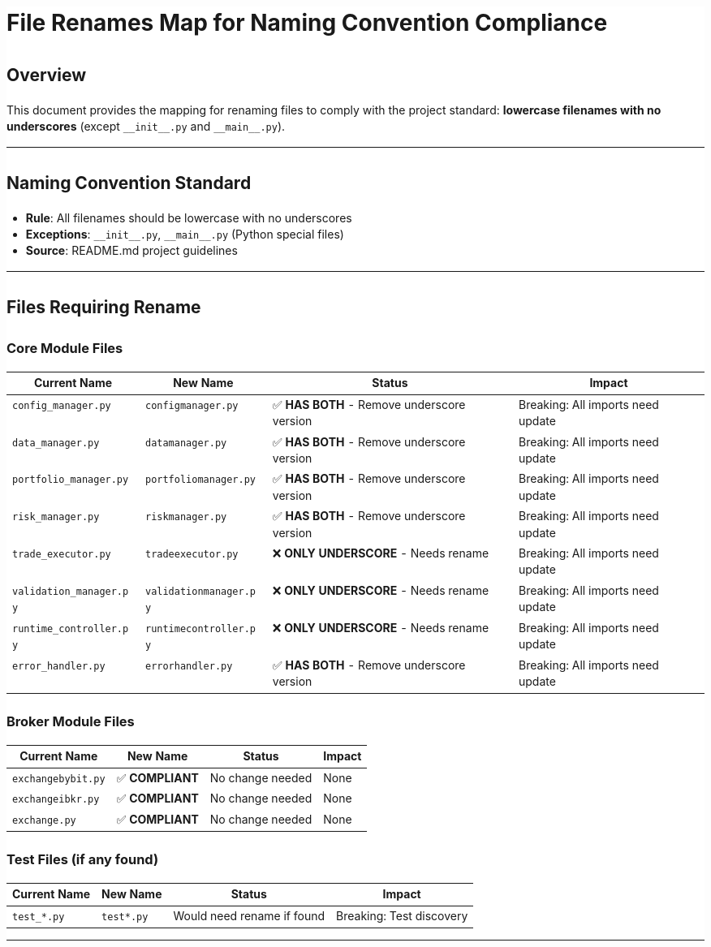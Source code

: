# File Renames Map for Naming Convention Compliance

## Overview
This document provides the mapping for renaming files to comply with the project standard: **lowercase filenames with no underscores** (except `__init__.py` and `__main__.py`).

---

## Naming Convention Standard
- **Rule**: All filenames should be lowercase with no underscores
- **Exceptions**: `__init__.py`, `__main__.py` (Python special files)
- **Source**: README.md project guidelines

---

## Files Requiring Rename

### Core Module Files

| Current Name | New Name | Status | Impact |
|--------------|----------|--------|---------|
| `config_manager.py` | `configmanager.py` | ✅ **HAS BOTH** - Remove underscore version | Breaking: All imports need update |
| `data_manager.py` | `datamanager.py` | ✅ **HAS BOTH** - Remove underscore version | Breaking: All imports need update |
| `portfolio_manager.py` | `portfoliomanager.py` | ✅ **HAS BOTH** - Remove underscore version | Breaking: All imports need update |
| `risk_manager.py` | `riskmanager.py` | ✅ **HAS BOTH** - Remove underscore version | Breaking: All imports need update |
| `trade_executor.py` | `tradeexecutor.py` | ❌ **ONLY UNDERSCORE** - Needs rename | Breaking: All imports need update |
| `validation_manager.py` | `validationmanager.py` | ❌ **ONLY UNDERSCORE** - Needs rename | Breaking: All imports need update |
| `runtime_controller.py` | `runtimecontroller.py` | ❌ **ONLY UNDERSCORE** - Needs rename | Breaking: All imports need update |
| `error_handler.py` | `errorhandler.py` | ✅ **HAS BOTH** - Remove underscore version | Breaking: All imports need update |

### Broker Module Files

| Current Name | New Name | Status | Impact |
|--------------|----------|--------|---------|
| `exchangebybit.py` | ✅ **COMPLIANT** | No change needed | None |
| `exchangeibkr.py` | ✅ **COMPLIANT** | No change needed | None |
| `exchange.py` | ✅ **COMPLIANT** | No change needed | None |

### Test Files (if any found)

| Current Name | New Name | Status | Impact |
|--------------|----------|--------|---------|
| `test_*.py` | `test*.py` | Would need rename if found | Breaking: Test discovery |

---